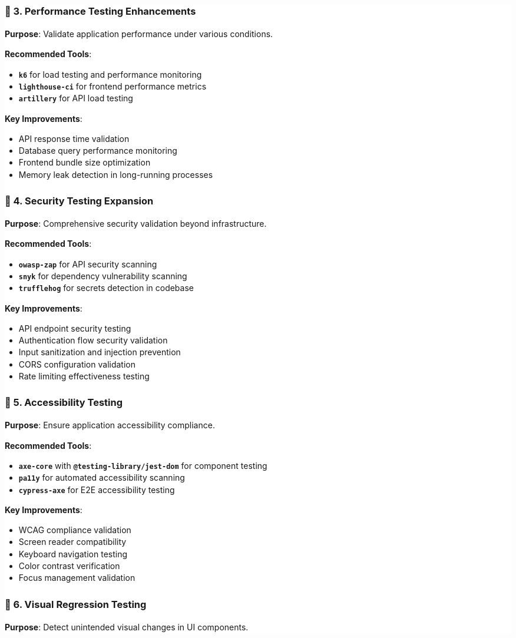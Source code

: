 ### 🔹 3. Performance Testing Enhancements

**Purpose**: Validate application performance under various conditions.

**Recommended Tools**:

- **`k6`** for load testing and performance monitoring
- **`lighthouse-ci`** for frontend performance metrics
- **`artillery`** for API load testing

**Key Improvements**:

- API response time validation
- Database query performance monitoring
- Frontend bundle size optimization
- Memory leak detection in long-running processes

### 🔹 4. Security Testing Expansion

**Purpose**: Comprehensive security validation beyond infrastructure.

**Recommended Tools**:

- **`owasp-zap`** for API security scanning
- **`snyk`** for dependency vulnerability scanning
- **`trufflehog`** for secrets detection in codebase

**Key Improvements**:

- API endpoint security testing
- Authentication flow security validation
- Input sanitization and injection prevention
- CORS configuration validation
- Rate limiting effectiveness testing

### 🔹 5. Accessibility Testing

**Purpose**: Ensure application accessibility compliance.

**Recommended Tools**:

- **`axe-core`** with **`@testing-library/jest-dom`** for component testing
- **`pa11y`** for automated accessibility scanning
- **`cypress-axe`** for E2E accessibility testing

**Key Improvements**:

- WCAG compliance validation
- Screen reader compatibility
- Keyboard navigation testing
- Color contrast verification
- Focus management validation

### 🔹 6. Visual Regression Testing

**Purpose**: Detect unintended visual changes in UI components.
